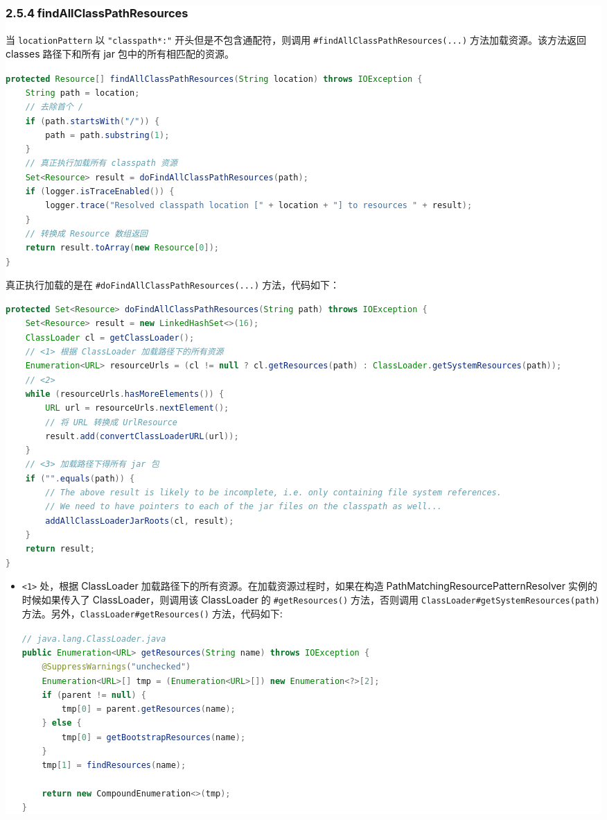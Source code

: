 ### 2.5.4 findAllClassPathResources

当 `locationPattern` 以 `"classpath*:"` 开头但是不包含通配符，则调用 `#findAllClassPathResources(...)` 方法加载资源。该方法返回 classes 路径下和所有 jar 包中的所有相匹配的资源。

```java
protected Resource[] findAllClassPathResources(String location) throws IOException {
	String path = location;
	// 去除首个 /
	if (path.startsWith("/")) {
		path = path.substring(1);
	}
	// 真正执行加载所有 classpath 资源
	Set<Resource> result = doFindAllClassPathResources(path);
	if (logger.isTraceEnabled()) {
		logger.trace("Resolved classpath location [" + location + "] to resources " + result);
	}
	// 转换成 Resource 数组返回
	return result.toArray(new Resource[0]);
}
```

真正执行加载的是在 `#doFindAllClassPathResources(...)` 方法，代码如下：

```java
protected Set<Resource> doFindAllClassPathResources(String path) throws IOException {
	Set<Resource> result = new LinkedHashSet<>(16);
	ClassLoader cl = getClassLoader();
	// <1> 根据 ClassLoader 加载路径下的所有资源
	Enumeration<URL> resourceUrls = (cl != null ? cl.getResources(path) : ClassLoader.getSystemResources(path));
	// <2>
	while (resourceUrls.hasMoreElements()) {
		URL url = resourceUrls.nextElement();
		// 将 URL 转换成 UrlResource
		result.add(convertClassLoaderURL(url));
	}
	// <3> 加载路径下得所有 jar 包
	if ("".equals(path)) {
		// The above result is likely to be incomplete, i.e. only containing file system references.
		// We need to have pointers to each of the jar files on the classpath as well...
		addAllClassLoaderJarRoots(cl, result);
	}
	return result;
}
```

- `<1>` 处，根据 ClassLoader 加载路径下的所有资源。在加载资源过程时，如果在构造 PathMatchingResourcePatternResolver 实例的时候如果传入了 ClassLoader，则调用该 ClassLoader 的 `#getResources()` 方法，否则调用 `ClassLoader#getSystemResources(path)` 方法。另外，`ClassLoader#getResources()` 方法，代码如下:

  ```java
  // java.lang.ClassLoader.java
  public Enumeration<URL> getResources(String name) throws IOException {
      @SuppressWarnings("unchecked")
      Enumeration<URL>[] tmp = (Enumeration<URL>[]) new Enumeration<?>[2];
      if (parent != null) {
          tmp[0] = parent.getResources(name);
      } else {
          tmp[0] = getBootstrapResources(name);
      }
      tmp[1] = findResources(name);
  
      return new CompoundEnumeration<>(tmp);
  }
  ```